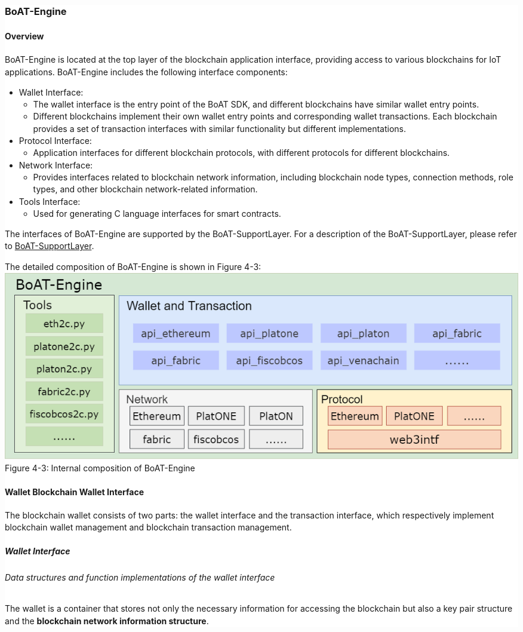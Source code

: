 
### BoAT-Engine
#### Overview

BoAT-Engine is located at the top layer of the blockchain application interface, providing access to various blockchains for IoT applications. BoAT-Engine includes the following interface components:
+ Wallet Interface:
  * The wallet interface is the entry point of the BoAT SDK, and different blockchains have similar wallet entry points.
  * Different blockchains implement their own wallet entry points and corresponding wallet transactions. Each blockchain provides a set of transaction interfaces with similar functionality but different implementations.
+ Protocol Interface:
  * Application interfaces for different blockchain protocols, with different protocols for different blockchains.
+ Network Interface:
  * Provides interfaces related to blockchain network information, including blockchain node types, connection methods, role types, and other blockchain network-related information.
+ Tools Interface:
  * Used for generating C language interfaces for smart contracts.

The interfaces of BoAT-Engine are supported by the BoAT-SupportLayer. For a description of the BoAT-SupportLayer, please refer to [BoAT-SupportLayer](#BoAT-SupportLayer).

The detailed composition of BoAT-Engine is shown in Figure 4-3:
![BoAT Implementation Diagram](./images/BoAT_Overall_Design_cn-F4-3-BoAT-Engine.png)
Figure 4-3: Internal composition of BoAT-Engine

#### Wallet Blockchain Wallet Interface
The blockchain wallet consists of two parts: the wallet interface and the transaction interface, which respectively implement blockchain wallet management and blockchain transaction management.

##### Wallet Interface
###### Data structures and function implementations of the wallet interface
The wallet is a container that stores not only the necessary information for accessing the blockchain but also a key pair structure and the **blockchain network information structure**.
